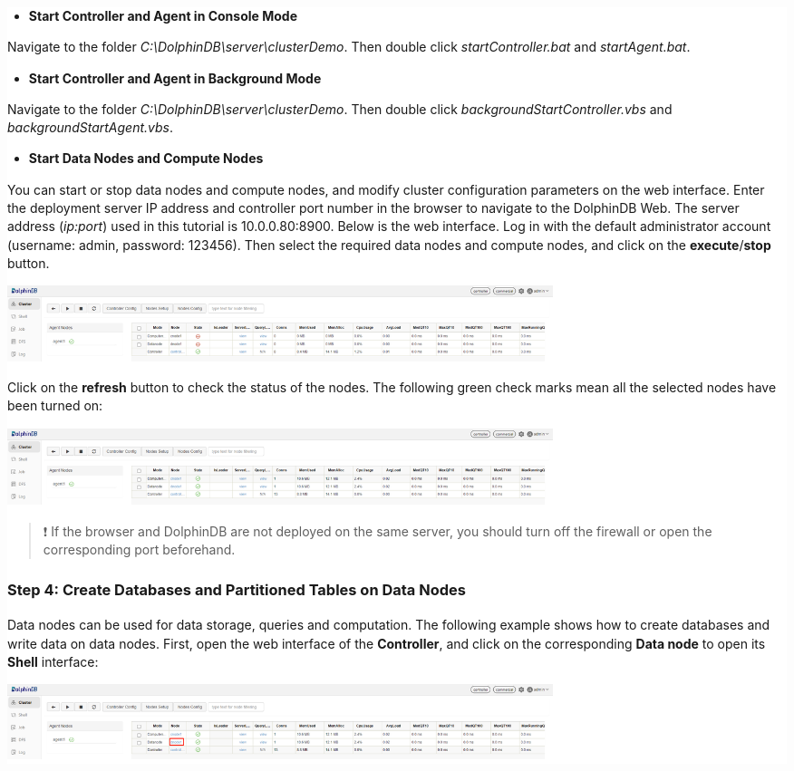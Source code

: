 - **Start Controller and Agent in Console Mode**

Navigate to the folder *C:\DolphinDB\server\clusterDemo*. Then double click *startController.bat* and *startAgent.bat*.

- **Start Controller and Agent in Background Mode**

Navigate to the folder *C:\DolphinDB\server\clusterDemo*. Then double click *backgroundStartController.vbs* and *backgroundStartAgent.vbs*.

- **Start Data Nodes and Compute Nodes**

You can start or stop data nodes and compute nodes, and modify cluster configuration parameters on the web interface. Enter the deployment server IP address and controller port number in the browser to navigate to the DolphinDB Web. The server address (*ip:port*) used in this tutorial is 10.0.0.80:8900. Below is the web interface. Log in with the default administrator account (username: admin, password: 123456). Then select the required data nodes and compute nodes, and click on the **execute**/**stop** button.

<img src="./images/single_machine_cluster_deploy/2_1.png" width=70%>

Click on the **refresh** button to check the status of the nodes. The following green check marks mean all the selected nodes have been turned on:

<img src="./images/single_machine_cluster_deploy/2_2.png" width=70%>

> ❗ If the browser and DolphinDB are not deployed on the same server, you should turn off the firewall or open the corresponding port beforehand.

### Step 4: Create Databases and Partitioned Tables on Data Nodes

Data nodes can be used for data storage, queries and computation. The following example shows how to create databases and write data on data nodes. First, open the web interface of the **Controller**, and click on the corresponding **Data node** to open its **Shell** interface:

<img src="./images/single_machine_cluster_deploy/2_3.png" width=70%>
